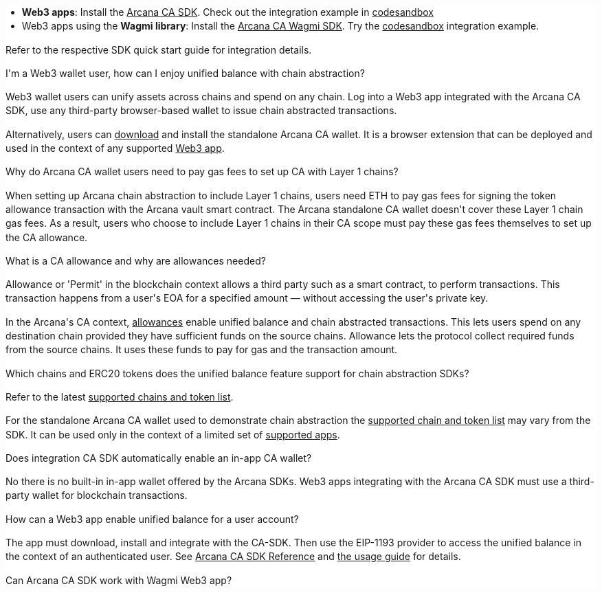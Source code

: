 - **Web3 apps**: Install the [Arcana CA SDK](https://www.npmjs.com/package/@arcana/ca-sdk). Check out the integration example in [codesandbox](https://codesandbox.io/p/github/arcana-network/ca-sdk-example/main)
- Web3 apps using the **Wagmi library**: Install the [Arcana CA Wagmi SDK](https://www.npmjs.com/package/@arcana/ca-wagmi). Try the [codesandbox](https://codesandbox.io/p/github/arcana-network/ca-wagmi-example/main) integration example.

Refer to the respective SDK quick start guide for integration details.

I'm a Web3 wallet user, how can I enjoy unified balance with chain abstraction?

Web3 wallet users can unify assets across chains and spend on any chain. Log into a Web3 app integrated with the Arcana CA SDK, use any third-party browser-based wallet to issue chain abstracted transactions.

Alternatively, users can [download](https://chromewebstore.google.com/detail/arcana-wallet/nieddmedbnibfkfokcionggafcmcgkpi) and install the standalone Arcana CA wallet. It is a browser extension that can be deployed and used in the context of any supported [Web3 app](../../../web3-stack/ca_wallet_stack/#apps).

Why do Arcana CA wallet users need to pay gas fees to set up CA with Layer 1 chains?

When setting up Arcana chain abstraction to include Layer 1 chains, users need ETH to pay gas fees for signing the token allowance transaction with the Arcana vault smart contract. The Arcana standalone CA wallet doesn't cover these Layer 1 chain gas fees. As a result, users who choose to include Layer 1 chains in their CA scope must pay these gas fees themselves to set up the CA allowance.

What is a CA allowance and why are allowances needed?

Allowance or 'Permit' in the blockchain context allows a third party such as a smart contract, to perform transactions. This transaction happens from a user's EOA for a specified amount — without accessing the user's private key.

In the Arcana's CA context, [allowances](../../../concepts/ca/allowances/) enable unified balance and chain abstracted transactions. This lets users spend on any destination chain provided they have sufficient funds on the source chains. Allowance lets the protocol collect required funds from the source chains. It uses these funds to pay for gas and the transaction amount.

Which chains and ERC20 tokens does the unified balance feature support for chain abstraction SDKs?

Refer to the latest [supported chains and token list](../../../web3-stack/ca_stack/).

For the standalone Arcana CA wallet used to demonstrate chain abstraction the [supported chain and token list](../../../web3-stack/ca_wallet_stack/) may vary from the SDK. It can be used only in the context of a limited set of [supported apps](../../../web3-stack/ca_wallet_stack/).

Does integration CA SDK automatically enable an in-app CA wallet?

No there is no built-in in-app wallet offered by the Arcana SDKs. Web3 apps integrating with the Arcana CA SDK must use a third-party wallet for blockchain transactions.

How can a Web3 app enable unified balance for a user account?

The app must download, install and integrate with the CA-SDK. Then use the EIP-1193 provider to access the unified balance in the context of an authenticated user. See [Arcana CA SDK Reference](https://ca-sdk-ref-guide.netlify.app/) and [the usage guide](../../../ca/ca-usage-guide/) for details.

Can Arcana CA SDK work with Wagmi Web3 app?
